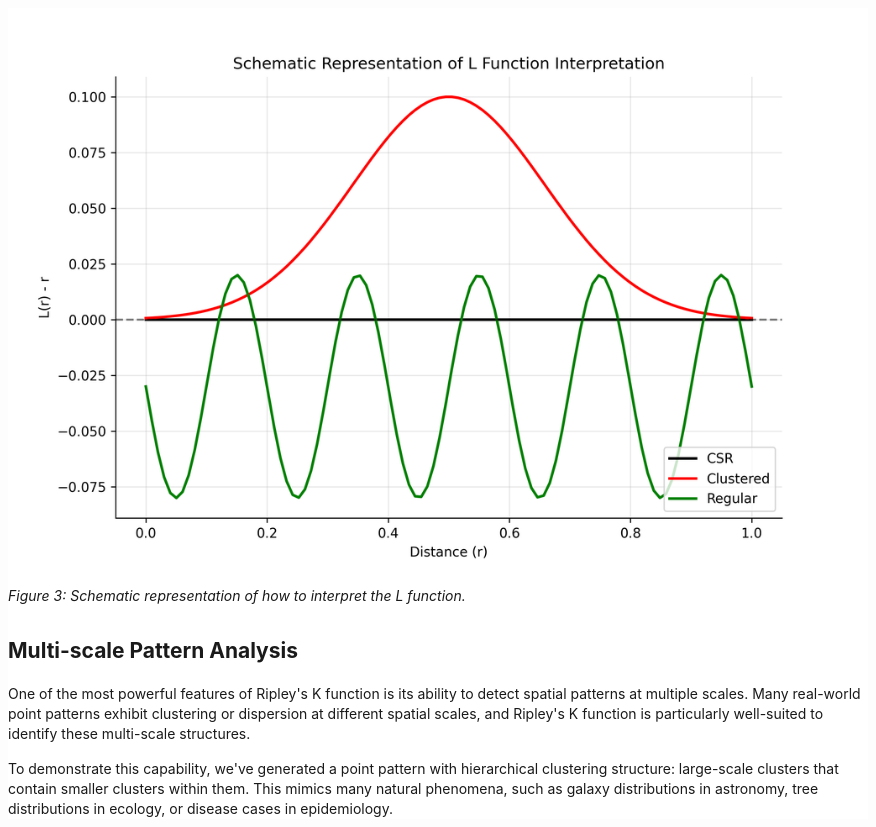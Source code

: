 ![Interpretation Guide](ripley_k_interpretation.png)
*Figure 3: Schematic representation of how to interpret the L function.*

## Multi-scale Pattern Analysis

One of the most powerful features of Ripley's K function is its ability to detect spatial patterns at multiple scales. Many real-world point patterns exhibit clustering or dispersion at different spatial scales, and Ripley's K function is particularly well-suited to identify these multi-scale structures.

To demonstrate this capability, we've generated a point pattern with hierarchical clustering structure: large-scale clusters that contain smaller clusters within them. This mimics many natural phenomena, such as galaxy distributions in astronomy, tree distributions in ecology, or disease cases in epidemiology.
